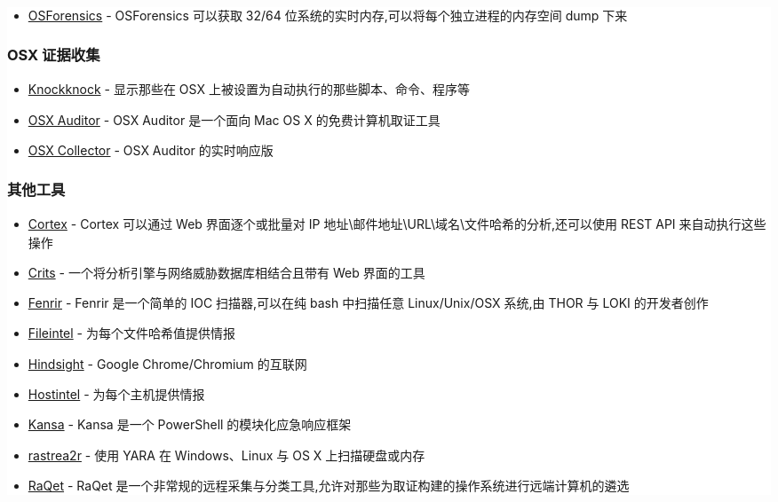 
*   [OSForensics](https://yq.aliyun.com/go/articleRenderRedirect?url=http%3A%2F%2Fwww.osforensics.com%2F) - OSForensics 可以获取 32/64 位系统的实时内存,可以将每个独立进程的内存空间 dump 下来

  

### **OSX 证据收集**

*   [Knockknock](https://yq.aliyun.com/go/articleRenderRedirect?url=https%3A%2F%2Fgithub.com%2Fsynack%2Fknockknock) - 显示那些在 OSX 上被设置为自动执行的那些脚本、命令、程序等

  

*   [OSX Auditor](https://yq.aliyun.com/go/articleRenderRedirect?url=https%3A%2F%2Fgithub.com%2Fjipegit%2FOSXAuditor) - OSX Auditor 是一个面向 Mac OS X 的免费计算机取证工具

  

*   [OSX Collector](https://yq.aliyun.com/go/articleRenderRedirect?url=https%3A%2F%2Fgithub.com%2Fyelp%2Fosxcollector) - OSX Auditor 的实时响应版

  

### **其他工具**

*   [Cortex](https://yq.aliyun.com/go/articleRenderRedirect?url=https%3A%2F%2Fthehive-project.org%2F) - Cortex 可以通过 Web 界面逐个或批量对 IP 地址\邮件地址\URL\域名\文件哈希的分析,还可以使用 REST API 来自动执行这些操作

  

*   [Crits](https://yq.aliyun.com/go/articleRenderRedirect?url=https%3A%2F%2Fcrits.github.io%2F) - 一个将分析引擎与网络威胁数据库相结合且带有 Web 界面的工具

  

*   [Fenrir](https://yq.aliyun.com/go/articleRenderRedirect?url=https%3A%2F%2Fgithub.com%2FNeo23x0%2FFenrir) - Fenrir 是一个简单的 IOC 扫描器,可以在纯 bash 中扫描任意 Linux/Unix/OSX 系统,由 THOR 与 LOKI 的开发者创作

  

*   [Fileintel](https://yq.aliyun.com/go/articleRenderRedirect?url=https%3A%2F%2Fgithub.com%2Fkeithjjones%2Ffileintel) - 为每个文件哈希值提供情报

  

*   [Hindsight](https://yq.aliyun.com/go/articleRenderRedirect?url=https%3A%2F%2Fgithub.com%2Fobsidianforensics%2Fhindsight) - Google Chrome/Chromium 的互联网

  

*   [Hostintel](https://yq.aliyun.com/go/articleRenderRedirect?url=https%3A%2F%2Fgithub.com%2Fkeithjjones%2Fhostintel) - 为每个主机提供情报

  

*   [Kansa](https://yq.aliyun.com/go/articleRenderRedirect?url=https%3A%2F%2Fgithub.com%2Fdavehull%2FKansa%2F) - Kansa 是一个 PowerShell 的模块化应急响应框架

  

*   [rastrea2r](https://yq.aliyun.com/go/articleRenderRedirect?url=https%3A%2F%2Fgithub.com%2Faboutsecurity%2Frastrea2r) - 使用 YARA 在 Windows、Linux 与 OS X 上扫描硬盘或内存

  

*   [RaQet](https://yq.aliyun.com/go/articleRenderRedirect?url=https%3A%2F%2Fraqet.github.io%2F) - RaQet 是一个非常规的远程采集与分类工具,允许对那些为取证构建的操作系统进行远端计算机的遴选
